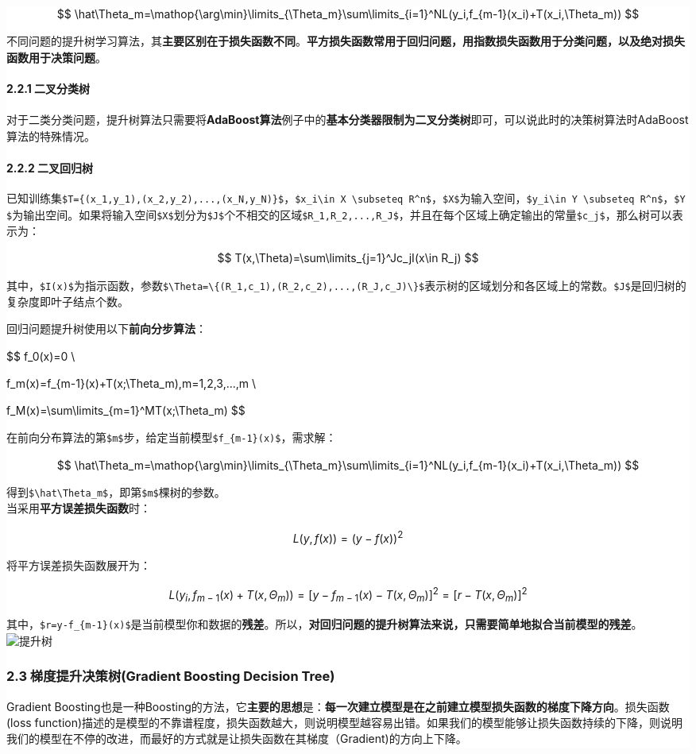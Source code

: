 $$
\hat\Theta_m=\mathop{\arg\min}\limits_{\Theta_m}\sum\limits_{i=1}^NL(y_i,f_{m-1}(x_i)+T(x_i,\Theta_m))
$$

不同问题的提升树学习算法，其**主要区别在于损失函数不同**。**平方损失函数常用于回归问题，用指数损失函数用于分类问题，以及绝对损失函数用于决策问题**。   

#### 2.2.1 二叉分类树
对于二类分类问题，提升树算法只需要将**AdaBoost算法**例子中的**基本分类器限制为二叉分类树**即可，可以说此时的决策树算法时AdaBoost算法的特殊情况。

#### 2.2.2 二叉回归树
已知训练集`$T={(x_1,y_1),(x_2,y_2),...,(x_N,y_N)}$`，`$x_i\in X \subseteq R^n$`，`$X$`为输入空间，`$y_i\in Y \subseteq R^n$`，`$Y$`为输出空间。如果将输入空间`$X$`划分为`$J$`个不相交的区域`$R_1,R_2,...,R_J$`，并且在每个区域上确定输出的常量`$c_j$`，那么树可以表示为：

$$
T(x,\Theta)=\sum\limits_{j=1}^Jc_jI(x\in R_j)
$$

其中，`$I(x)$`为指示函数，参数`$\Theta=\{(R_1,c_1),(R_2,c_2),...,(R_J,c_J)\}$`表示树的区域划分和各区域上的常数。`$J$`是回归树的复杂度即叶子结点个数。   

回归问题提升树使用以下**前向分步算法**：    

$$
f_0(x)=0 \\

f_m(x)=f_{m-1}(x)+T(x;\Theta_m),m=1,2,3,...,m \\

f_M(x)=\sum\limits_{m=1}^MT(x;\Theta_m)
$$

在前向分布算法的第`$m$`步，给定当前模型`$f_{m-1}(x)$`，需求解：

$$
\hat\Theta_m=\mathop{\arg\min}\limits_{\Theta_m}\sum\limits_{i=1}^NL(y_i,f_{m-1}(x_i)+T(x_i,\Theta_m))
$$

得到`$\hat\Theta_m$`，即第`$m$`棵树的参数。   
当采用**平方误差损失函数**时：

$$
L(y,f(x))=(y-f(x))^2
$$

将平方误差损失函数展开为：

$$
L(y_i,f_{m-1}(x)+T(x,\Theta_m))=[y-f_{m-1}(x)-T(x,\Theta_m)]^2=[r-T(x,\Theta_m)]^2
$$

其中，`$r=y-f_{m-1}(x)$`是当前模型你和数据的**残差**。所以，**对回归问题的提升树算法来说，只需要简单地拟合当前模型的残差**。    
![提升树](https://raw.githubusercontent.com/Andr-Robot/iMarkdownPhotos/master/Res/%E6%8F%90%E5%8D%87%E6%A0%91.png)    

### 2.3 梯度提升决策树(Gradient Boosting Decision Tree)
Gradient Boosting也是一种Boosting的方法，它**主要的思想**是：**每一次建立模型是在之前建立模型损失函数的梯度下降方向**。损失函数(loss function)描述的是模型的不靠谱程度，损失函数越大，则说明模型越容易出错。如果我们的模型能够让损失函数持续的下降，则说明我们的模型在不停的改进，而最好的方式就是让损失函数在其梯度（Gradient)的方向上下降。   
